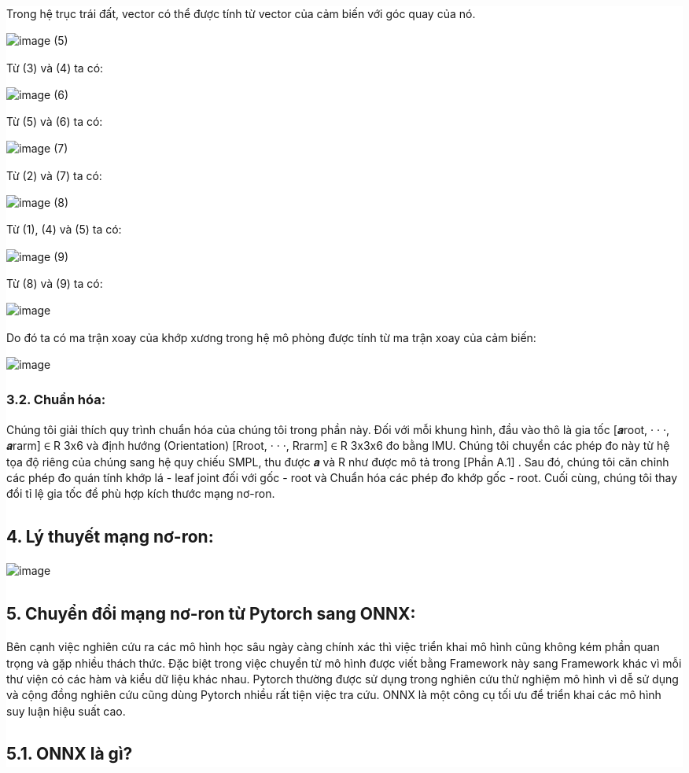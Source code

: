 Trong hệ trục trái đất, vector có thể được tính từ vector của cảm biến với góc quay của nó.

![image](https://user-images.githubusercontent.com/99313947/178572525-e5bcdb5c-60d7-4485-b208-90a67c5700cb.png) (5)

Từ (3) và (4) ta có:

![image](https://user-images.githubusercontent.com/99313947/178572578-b1a144b3-1fd6-41ca-b7fc-4bc33d1b326c.png) (6)

Từ (5) và (6) ta có:

![image](https://user-images.githubusercontent.com/99313947/178572659-ec5d7d8a-5f2f-4893-9561-d305cf9947c7.png) (7)

Từ (2) và (7) ta có:

![image](https://user-images.githubusercontent.com/99313947/178572710-f95b1a25-f14b-4bb9-86ea-8052291bee54.png) (8)

Từ (1), (4) và (5) ta có:

![image](https://user-images.githubusercontent.com/99313947/178572797-bf97390d-6a13-408d-903b-1dde82d9286a.png) (9)

Từ (8) và (9) ta có:

![image](https://user-images.githubusercontent.com/99313947/178572874-ead84c6d-e14a-472b-b8d5-7d1e1f43e36d.png)

Do đó ta có ma trận xoay của khớp xương trong hệ mô phỏng được tính từ ma trận xoay của cảm biến:

![image](https://user-images.githubusercontent.com/99313947/178572962-753779a1-1219-4752-9c2a-a8cd093a3290.png)

### 3.2\. Chuẩn hóa:

Chúng tôi giải thích quy trình chuẩn hóa của chúng tôi trong phần này. Đối với mỗi khung hình, đầu vào thô là gia tốc
[𝒂root, · · ·, 𝒂rarm] ∈ R 3x6 và định hướng (Orientation) [Rroot, · · ·, Rrarm] ∈ R 3x3x6 đo bằng IMU. Chúng tôi chuyển các phép đo này từ hệ tọa độ riêng của chúng sang hệ quy chiếu SMPL, thu được 𝒂 và R như được mô tả trong [Phần A.1] . Sau đó, chúng tôi căn chỉnh các phép đo quán tính khớp lá - leaf joint đối với gốc - root và Chuẩn hóa các phép đo khớp gốc - root. Cuối cùng, chúng tôi thay đổi tỉ lệ gia tốc để phù hợp kích thước mạng nơ-ron.


## 4\. Lý thuyết mạng nơ-ron:

![image](https://user-images.githubusercontent.com/99313947/178130684-6cc7fc80-11de-4426-b7db-3b272c8770e8.png)

## 5\. Chuyển đổi mạng nơ-ron từ Pytorch sang ONNX:

Bên cạnh việc nghiên cứu ra các mô hình học sâu ngày càng chính xác thì việc triển khai mô hình cũng không kém phần quan trọng và gặp nhiều thách thức. Đặc biệt trong việc chuyển từ mô hình được viết bằng Framework này sang Framework khác vì mỗi thư viện có các hàm và kiểu dữ liệu khác nhau. Pytorch thường được sử dụng trong nghiên cứu thử nghiệm mô hình vì dễ sử dụng và cộng đồng nghiên cứu cũng dùng Pytorch nhiều rất tiện việc tra cứu. ONNX là một công cụ tối ưu để triển khai các mô hình suy luận hiệu suất cao.

## 5.1\. ONNX là gì?
